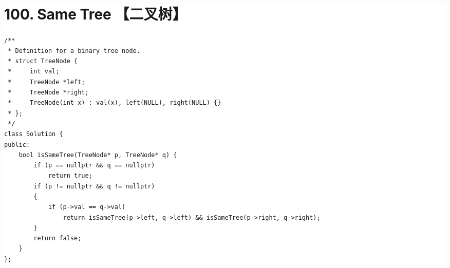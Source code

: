 # 100. Same Tree  【二叉树】

```
/**
 * Definition for a binary tree node.
 * struct TreeNode {
 *     int val;
 *     TreeNode *left;
 *     TreeNode *right;
 *     TreeNode(int x) : val(x), left(NULL), right(NULL) {}
 * };
 */
class Solution {
public:
    bool isSameTree(TreeNode* p, TreeNode* q) {
        if (p == nullptr && q == nullptr)
            return true;
        if (p != nullptr && q != nullptr)
        {
            if (p->val == q->val)
                return isSameTree(p->left, q->left) && isSameTree(p->right, q->right);
        }
        return false;
    }
};
```
